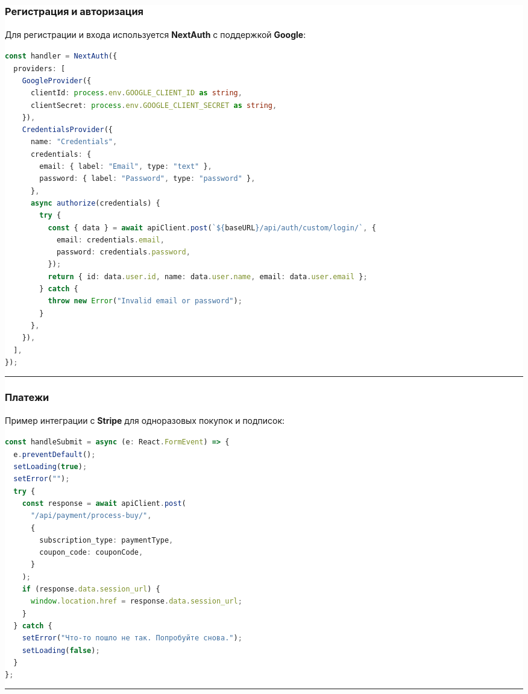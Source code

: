 
### Регистрация и авторизация

Для регистрации и входа используется **NextAuth** с поддержкой **Google**:

```typescript
const handler = NextAuth({
  providers: [
    GoogleProvider({
      clientId: process.env.GOOGLE_CLIENT_ID as string,
      clientSecret: process.env.GOOGLE_CLIENT_SECRET as string,
    }),
    CredentialsProvider({
      name: "Credentials",
      credentials: {
        email: { label: "Email", type: "text" },
        password: { label: "Password", type: "password" },
      },
      async authorize(credentials) {
        try {
          const { data } = await apiClient.post(`${baseURL}/api/auth/custom/login/`, {
            email: credentials.email,
            password: credentials.password,
          });
          return { id: data.user.id, name: data.user.name, email: data.user.email };
        } catch {
          throw new Error("Invalid email or password");
        }
      },
    }),
  ],
});
```

---

### Платежи

Пример интеграции с **Stripe** для одноразовых покупок и подписок:

```typescript
const handleSubmit = async (e: React.FormEvent) => {
  e.preventDefault();
  setLoading(true);
  setError("");
  try {
    const response = await apiClient.post(
      "/api/payment/process-buy/",
      {
        subscription_type: paymentType,
        coupon_code: couponCode,
      }
    );
    if (response.data.session_url) {
      window.location.href = response.data.session_url;
    }
  } catch {
    setError("Что-то пошло не так. Попробуйте снова.");
    setLoading(false);
  }
};
```

---